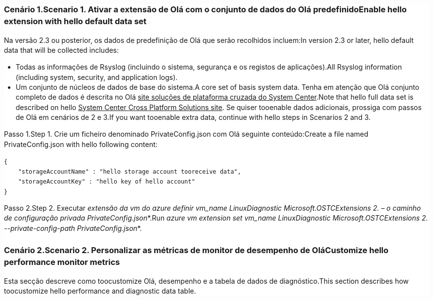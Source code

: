 ### <a name="scenario-1-enable-hello-extension-with-hello-default-data-set"></a><span data-ttu-id="75445-149">Cenário 1.</span><span class="sxs-lookup"><span data-stu-id="75445-149">Scenario 1.</span></span> <span data-ttu-id="75445-150">Ativar a extensão de Olá com o conjunto de dados do Olá predefinido</span><span class="sxs-lookup"><span data-stu-id="75445-150">Enable hello extension with hello default data set</span></span>

<span data-ttu-id="75445-151">Na versão 2.3 ou posterior, os dados de predefinição de Olá que serão recolhidos incluem:</span><span class="sxs-lookup"><span data-stu-id="75445-151">In version 2.3 or later, hello default data that will be collected includes:</span></span>

* <span data-ttu-id="75445-152">Todas as informações de Rsyslog (incluindo o sistema, segurança e os registos de aplicações).</span><span class="sxs-lookup"><span data-stu-id="75445-152">All Rsyslog information (including system, security, and application logs).</span></span>  
* <span data-ttu-id="75445-153">Um conjunto de núcleos de dados de base do sistema.</span><span class="sxs-lookup"><span data-stu-id="75445-153">A core set of basis system data.</span></span> <span data-ttu-id="75445-154">Tenha em atenção que Olá conjunto completo de dados é descrita no Olá [site soluções de plataforma cruzada do System Center](https://scx.codeplex.com/wikipage?title=xplatproviders).</span><span class="sxs-lookup"><span data-stu-id="75445-154">Note that hello full data set is described on hello [System Center Cross Platform Solutions site](https://scx.codeplex.com/wikipage?title=xplatproviders).</span></span>
  <span data-ttu-id="75445-155">Se quiser tooenable dados adicionais, prossiga com passos de Olá em cenários de 2 e 3.</span><span class="sxs-lookup"><span data-stu-id="75445-155">If you want tooenable extra data, continue with hello steps in Scenarios 2 and 3.</span></span>

<span data-ttu-id="75445-156">Passo 1.</span><span class="sxs-lookup"><span data-stu-id="75445-156">Step 1.</span></span> <span data-ttu-id="75445-157">Crie um ficheiro denominado PrivateConfig.json com Olá seguinte conteúdo:</span><span class="sxs-lookup"><span data-stu-id="75445-157">Create a file named PrivateConfig.json with hello following content:</span></span>

    {
        "storageAccountName" : "hello storage account tooreceive data",
        "storageAccountKey" : "hello key of hello account"
    }

<span data-ttu-id="75445-158">Passo 2.</span><span class="sxs-lookup"><span data-stu-id="75445-158">Step 2.</span></span> <span data-ttu-id="75445-159">Executar  **extensão da vm do azure definir vm_name LinuxDiagnostic Microsoft.OSTCExtensions 2.* – o caminho de configuração privada PrivateConfig.json**.</span><span class="sxs-lookup"><span data-stu-id="75445-159">Run **azure vm extension set vm_name LinuxDiagnostic Microsoft.OSTCExtensions 2.* --private-config-path PrivateConfig.json**.</span></span>

### <a name="scenario-2-customize-hello-performance-monitor-metrics"></a><span data-ttu-id="75445-160">Cenário 2.</span><span class="sxs-lookup"><span data-stu-id="75445-160">Scenario 2.</span></span> <span data-ttu-id="75445-161">Personalizar as métricas de monitor de desempenho de Olá</span><span class="sxs-lookup"><span data-stu-id="75445-161">Customize hello performance monitor metrics</span></span>

<span data-ttu-id="75445-162">Esta secção descreve como toocustomize Olá, desempenho e a tabela de dados de diagnóstico.</span><span class="sxs-lookup"><span data-stu-id="75445-162">This section describes how toocustomize hello performance and diagnostic data table.</span></span>
